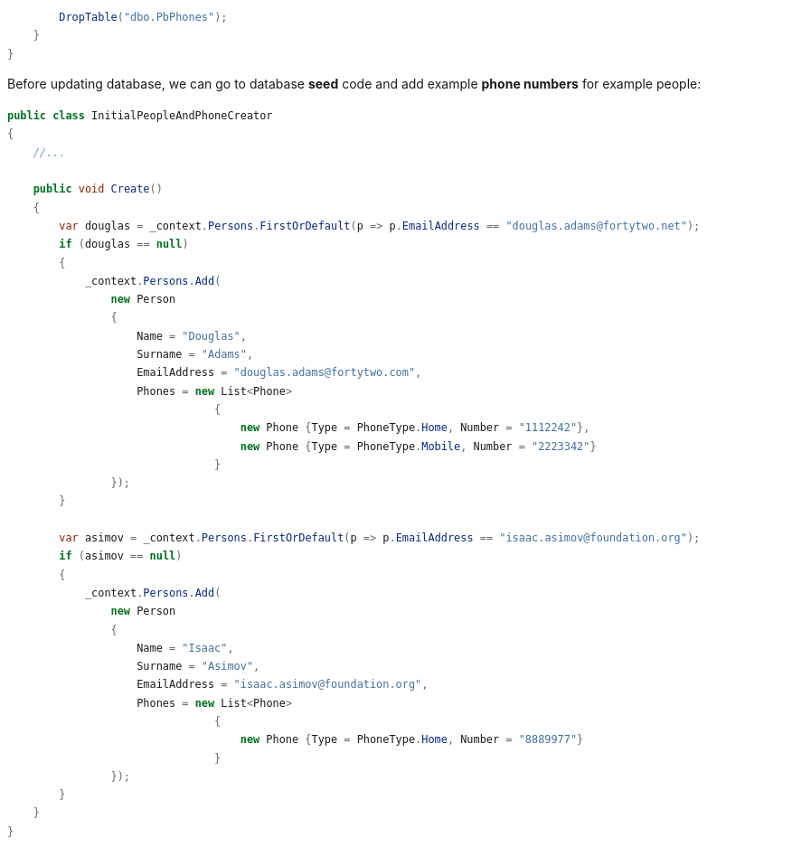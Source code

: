 ```csharp
        DropTable("dbo.PbPhones");
    }
}
```

Before updating database, we can go to database **seed** code and add
example **phone numbers** for example people:

```csharp
public class InitialPeopleAndPhoneCreator
{
    //...

    public void Create()
    {
        var douglas = _context.Persons.FirstOrDefault(p => p.EmailAddress == "douglas.adams@fortytwo.net");
        if (douglas == null)
        {
            _context.Persons.Add(
                new Person
                {
                    Name = "Douglas",
                    Surname = "Adams",
                    EmailAddress = "douglas.adams@fortytwo.com",
                    Phones = new List<Phone>
                                {
                                    new Phone {Type = PhoneType.Home, Number = "1112242"},
                                    new Phone {Type = PhoneType.Mobile, Number = "2223342"}
                                }
                });
        }

        var asimov = _context.Persons.FirstOrDefault(p => p.EmailAddress == "isaac.asimov@foundation.org");
        if (asimov == null)
        {
            _context.Persons.Add(
                new Person
                {
                    Name = "Isaac",
                    Surname = "Asimov",
                    EmailAddress = "isaac.asimov@foundation.org",
                    Phones = new List<Phone>
                                {
                                    new Phone {Type = PhoneType.Home, Number = "8889977"}
                                }
                });
        }
    }
}
```
